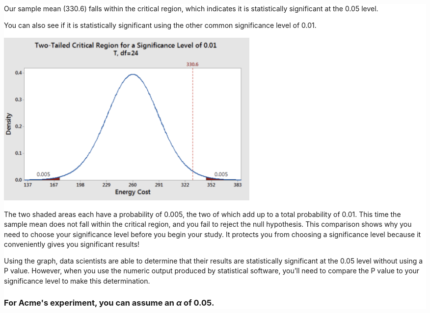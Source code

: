 Our sample mean (330.6) falls within the critical region, which indicates it is statistically significant at the 0.05 level.

You can also see if it is statistically significant using the other common significance level of 0.01.


<img src="images/P01.png" alt="drawing" width="500px"/>

The two shaded areas each have a probability of 0.005, the two of which add up to a total probability of 0.01. This time the sample mean does not fall within the critical region, and you fail to reject the null hypothesis. This comparison shows why you need to choose your significance level before you begin your study. It protects you from choosing a significance level because it conveniently gives you significant results!

Using the graph, data scientists are able to determine that their results are statistically significant at the 0.05 level without using a P value. However, when you use the numeric output produced by statistical software, you’ll need to compare the P value to your significance level to make this determination.

### **For Acme's experiment, you can assume an $\alpha$ of 0.05.**


